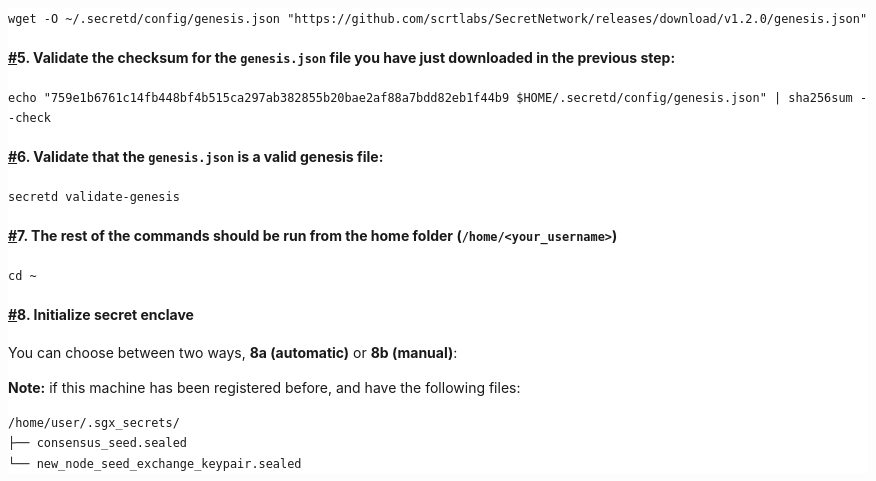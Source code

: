```
wget -O ~/.secretd/config/genesis.json "https://github.com/scrtlabs/SecretNetwork/releases/download/v1.2.0/genesis.json"
```

#### [#](https://docs.scrt.network/node-guides/run-full-node-mainnet.html#\_5-validate-the-checksum-for-the-genesis-json-file-you-have-just-downloaded-in-the-previous-step)5. Validate the checksum for the `genesis.json` file you have just downloaded in the previous step: <a href="#_5-validate-the-checksum-for-the-genesis-json-file-you-have-just-downloaded-in-the-previous-step" id="_5-validate-the-checksum-for-the-genesis-json-file-you-have-just-downloaded-in-the-previous-step"></a>

```
echo "759e1b6761c14fb448bf4b515ca297ab382855b20bae2af88a7bdd82eb1f44b9 $HOME/.secretd/config/genesis.json" | sha256sum --check
```

#### [#](https://docs.scrt.network/node-guides/run-full-node-mainnet.html#\_6-validate-that-the-genesis-json-is-a-valid-genesis-file)6. Validate that the `genesis.json` is a valid genesis file: <a href="#_6-validate-that-the-genesis-json-is-a-valid-genesis-file" id="_6-validate-that-the-genesis-json-is-a-valid-genesis-file"></a>

```
secretd validate-genesis
```

#### [#](https://docs.scrt.network/node-guides/run-full-node-mainnet.html#\_7-the-rest-of-the-commands-should-be-run-from-the-home-folder-home-your-username)7. The rest of the commands should be run from the home folder (`/home/<your_username>`) <a href="#_7-the-rest-of-the-commands-should-be-run-from-the-home-folder-home-your-username" id="_7-the-rest-of-the-commands-should-be-run-from-the-home-folder-home-your-username"></a>

```
cd ~
```

#### [#](https://docs.scrt.network/node-guides/run-full-node-mainnet.html#\_8-initialize-secret-enclave)8. Initialize secret enclave <a href="#_8-initialize-secret-enclave" id="_8-initialize-secret-enclave"></a>

You can choose between two ways, **8a (automatic)** or **8b (manual)**:

**Note:** if this machine has been registered before, and have the following files:

```
/home/user/.sgx_secrets/
├── consensus_seed.sealed
└── new_node_seed_exchange_keypair.sealed
```
